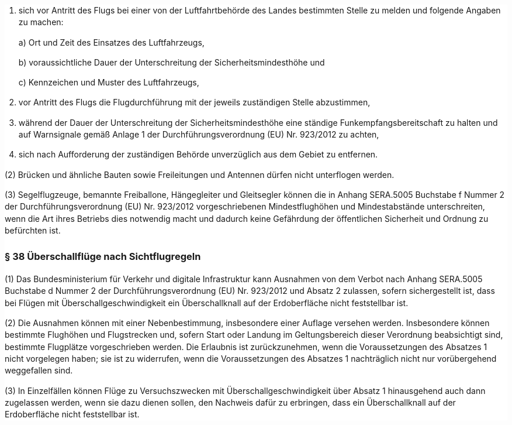 1.  sich vor Antritt des Flugs bei einer von der Luftfahrtbehörde des
    Landes bestimmten Stelle zu melden und folgende Angaben zu machen:

    a)  Ort und Zeit des Einsatzes des Luftfahrzeugs,


    b)  voraussichtliche Dauer der Unterschreitung der Sicherheitsmindesthöhe
        und


    c)  Kennzeichen und Muster des Luftfahrzeugs,





2.  vor Antritt des Flugs die Flugdurchführung mit der jeweils zuständigen
    Stelle abzustimmen,


3.  während der Dauer der Unterschreitung der Sicherheitsmindesthöhe eine
    ständige Funkempfangsbereitschaft zu halten und auf Warnsignale gemäß
    Anlage 1 der Durchführungsverordnung (EU) Nr. 923/2012 zu achten,


4.  sich nach Aufforderung der zuständigen Behörde unverzüglich aus dem
    Gebiet zu entfernen.




(2) Brücken und ähnliche Bauten sowie Freileitungen und Antennen
dürfen nicht unterflogen werden.

(3) Segelflugzeuge, bemannte Freiballone, Hängegleiter und Gleitsegler
können die in Anhang SERA.5005 Buchstabe f Nummer 2 der
Durchführungsverordnung (EU) Nr. 923/2012 vorgeschriebenen
Mindestflughöhen und Mindestabstände unterschreiten, wenn die Art
ihres Betriebs dies notwendig macht und dadurch keine Gefährdung der
öffentlichen Sicherheit und Ordnung zu befürchten ist.


### § 38 Überschallflüge nach Sichtflugregeln

(1) Das Bundesministerium für Verkehr und digitale Infrastruktur kann
Ausnahmen von dem Verbot nach Anhang SERA.5005 Buchstabe d Nummer 2
der Durchführungsverordnung (EU) Nr. 923/2012 und Absatz 2 zulassen,
sofern sichergestellt ist, dass bei Flügen mit
Überschallgeschwindigkeit ein Überschallknall auf der Erdoberfläche
nicht feststellbar ist.

(2) Die Ausnahmen können mit einer Nebenbestimmung, insbesondere einer
Auflage versehen werden. Insbesondere können bestimmte Flughöhen und
Flugstrecken und, sofern Start oder Landung im Geltungsbereich dieser
Verordnung beabsichtigt sind, bestimmte Flugplätze vorgeschrieben
werden. Die Erlaubnis ist zurückzunehmen, wenn die Voraussetzungen des
Absatzes 1 nicht vorgelegen haben; sie ist zu widerrufen, wenn die
Voraussetzungen des Absatzes 1 nachträglich nicht nur vorübergehend
weggefallen sind.

(3) In Einzelfällen können Flüge zu Versuchszwecken mit
Überschallgeschwindigkeit über Absatz 1 hinausgehend auch dann
zugelassen werden, wenn sie dazu dienen sollen, den Nachweis dafür zu
erbringen, dass ein Überschallknall auf der Erdoberfläche nicht
feststellbar ist.
